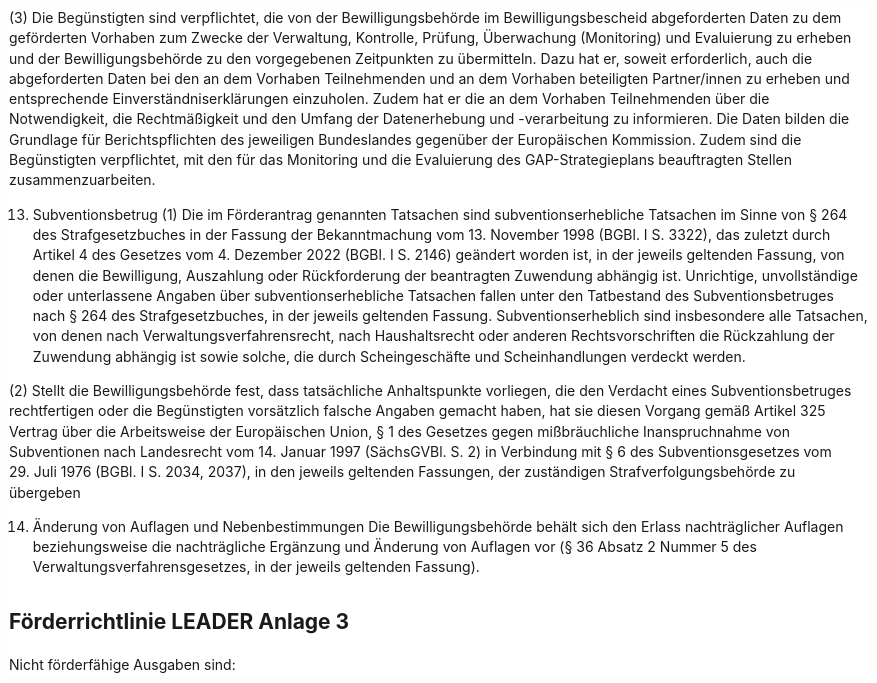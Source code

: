 (3) Die Begünstigten sind verpflichtet, die von der Bewilligungsbehörde im Bewilligungsbescheid abgeforderten Daten zu dem geförderten Vorhaben zum Zwecke der Verwaltung, Kontrolle, Prüfung, Überwachung (Monitoring) und Evaluierung zu erheben und der Bewilligungsbehörde zu den vorgegebenen Zeitpunkten zu übermitteln. Dazu hat er, soweit erforderlich, auch die abgeforderten Daten bei den an dem Vorhaben Teilnehmenden und an dem Vorhaben beteiligten Partner/innen zu erheben und entsprechende Einverständniserklärungen einzuholen. Zudem hat er die an dem Vorhaben Teilnehmenden über die Notwendigkeit, die Rechtmäßigkeit und den Umfang der Datenerhebung und -verarbeitung zu informieren. Die Daten bilden die Grundlage für Berichtspflichten des jeweiligen Bundeslandes gegenüber der Europäischen Kommission. Zudem sind die Begünstigten verpflichtet, mit den für das Monitoring und die Evaluierung des GAP-Strategieplans beauftragten Stellen zusammenzuarbeiten.

13. Subventionsbetrug (1) Die im Förderantrag genannten Tatsachen sind subventionserhebliche Tatsachen im Sinne von § 264 des Strafgesetzbuches in der Fassung der Bekanntmachung vom 13. November 1998 (BGBl. I S. 3322), das zuletzt durch Artikel 4 des Gesetzes vom 4. Dezember 2022 (BGBl. I S. 2146) geändert worden ist, in der jeweils geltenden Fassung, von denen die Bewilligung, Auszahlung oder Rückforderung der beantragten Zuwendung abhängig ist. Unrichtige, unvollständige oder unterlassene Angaben über subventionserhebliche Tatsachen fallen unter den Tatbestand des Subventionsbetruges nach § 264 des Strafgesetzbuches, in der jeweils geltenden Fassung. Subventionserheblich sind insbesondere alle Tatsachen, von denen nach Verwaltungsverfahrensrecht, nach Haushaltsrecht oder anderen Rechtsvorschriften die Rückzahlung der Zuwendung abhängig ist sowie solche, die durch Scheingeschäfte und Scheinhandlungen verdeckt werden.

(2) Stellt die Bewilligungsbehörde fest, dass tatsächliche Anhaltspunkte vorliegen, die den Verdacht eines Subventionsbetruges rechtfertigen oder die Begünstigten vorsätzlich falsche Angaben gemacht haben, hat sie diesen Vorgang gemäß Artikel 325 Vertrag über die Arbeitsweise der Europäischen Union, § 1 des Gesetzes gegen mißbräuchliche Inanspruchnahme von Subventionen nach Landesrecht vom 14. Januar 1997 (SächsGVBl. S. 2) in Verbindung mit § 6 des Subventionsgesetzes vom 29. Juli 1976 (BGBl. I S. 2034, 2037), in den jeweils geltenden Fassungen, der zuständigen Strafverfolgungsbehörde zu übergeben

14. Änderung von Auflagen und Nebenbestimmungen Die Bewilligungsbehörde behält sich den Erlass nachträglicher Auflagen beziehungsweise die nachträgliche Ergänzung und Änderung von Auflagen vor (§ 36 Absatz 2 Nummer 5 des Verwaltungsverfahrensgesetzes, in der jeweils geltenden Fassung).


## Förderrichtlinie LEADER Anlage 3

Nicht förderfähige Ausgaben sind:
